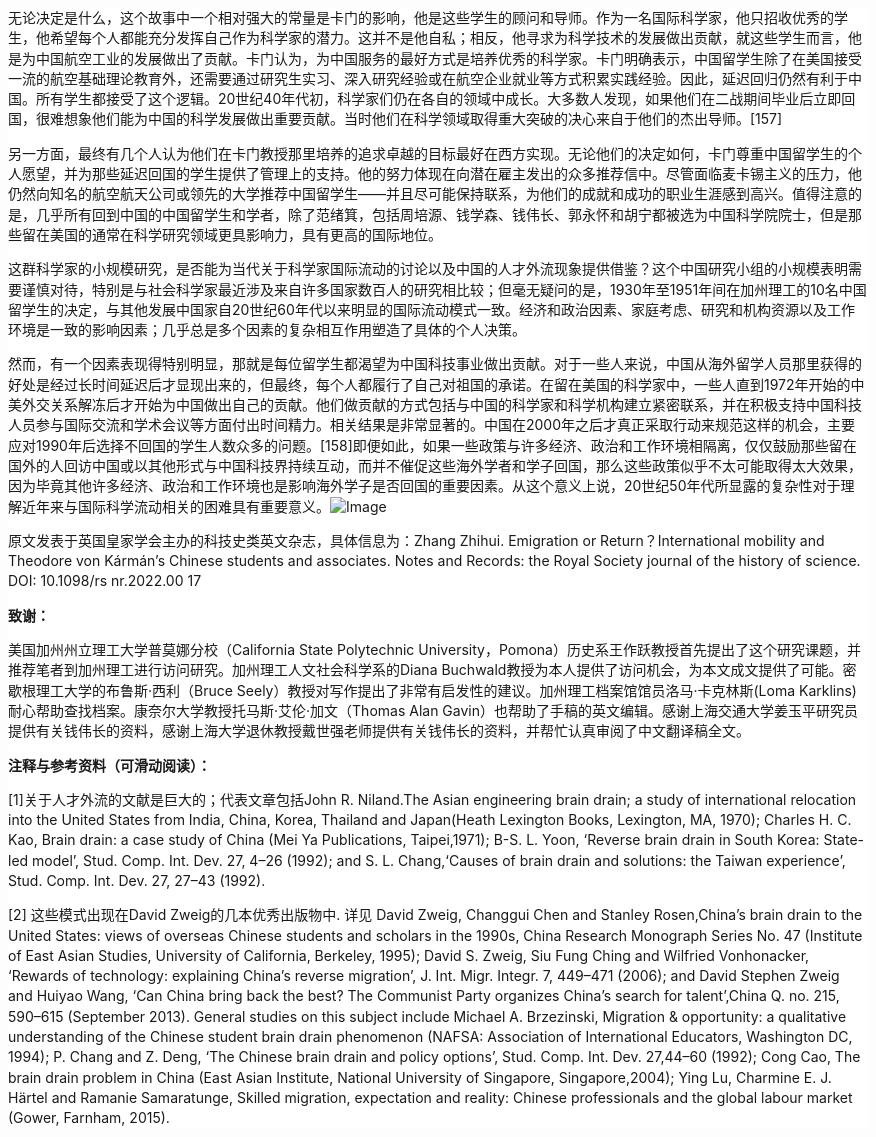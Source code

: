 无论决定是什么，这个故事中一个相对强大的常量是卡门的影响，他是这些学生的顾问和导师。作为一名国际科学家，他只招收优秀的学生，他希望每个人都能充分发挥自己作为科学家的潜力。这并不是他自私；相反，他寻求为科学技术的发展做出贡献，就这些学生而言，他是为中国航空工业的发展做出了贡献。卡门认为，为中国服务的最好方式是培养优秀的科学家。卡门明确表示，中国留学生除了在美国接受一流的航空基础理论教育外，还需要通过研究生实习、深入研究经验或在航空企业就业等方式积累实践经验。因此，延迟回归仍然有利于中国。所有学生都接受了这个逻辑。20世纪40年代初，科学家们仍在各自的领域中成长。大多数人发现，如果他们在二战期间毕业后立即回国，很难想象他们能为中国的科学发展做出重要贡献。当时他们在科学领域取得重大突破的决心来自于他们的杰出导师。\[157\]

另一方面，最终有几个人认为他们在卡门教授那里培养的追求卓越的目标最好在西方实现。无论他们的决定如何，卡门尊重中国留学生的个人愿望，并为那些延迟回国的学生提供了管理上的支持。他的努力体现在向潜在雇主发出的众多推荐信中。尽管面临麦卡锡主义的压力，他仍然向知名的航空航天公司或领先的大学推荐中国留学生——并且尽可能保持联系，为他们的成就和成功的职业生涯感到高兴。值得注意的是，几乎所有回到中国的中国留学生和学者，除了范绪箕，包括周培源、钱学森、钱伟长、郭永怀和胡宁都被选为中国科学院院士，但是那些留在美国的通常在科学研究领域更具影响力，具有更高的国际地位。

这群科学家的小规模研究，是否能为当代关于科学家国际流动的讨论以及中国的人才外流现象提供借鉴？这个中国研究小组的小规模表明需要谨慎对待，特别是与社会科学家最近涉及来自许多国家数百人的研究相比较；但毫无疑问的是，1930年至1951年间在加州理工的10名中国留学生的决定，与其他发展中国家自20世纪60年代以来明显的国际流动模式一致。经济和政治因素、家庭考虑、研究和机构资源以及工作环境是一致的影响因素；几乎总是多个因素的复杂相互作用塑造了具体的个人决策。

然而，有一个因素表现得特别明显，那就是每位留学生都渴望为中国科技事业做出贡献。对于一些人来说，中国从海外留学人员那里获得的好处是经过长时间延迟后才显现出来的，但最终，每个人都履行了自己对祖国的承诺。在留在美国的科学家中，一些人直到1972年开始的中美外交关系解冻后才开始为中国做出自己的贡献。他们做贡献的方式包括与中国的科学家和科学机构建立紧密联系，并在积极支持中国科技人员参与国际交流和学术会议等方面付出时间精力。相关结果是非常显著的。中国在2000年之后才真正采取行动来规范这样的机会，主要应对1990年后选择不回国的学生人数众多的问题。\[158\]即便如此，如果一些政策与许多经济、政治和工作环境相隔离，仅仅鼓励那些留在国外的人回访中国或以其他形式与中国科技界持续互动，而并不催促这些海外学者和学子回国，那么这些政策似乎不太可能取得太大效果，因为毕竟其他许多经济、政治和工作环境也是影响海外学子是否回国的重要因素。从这个意义上说，20世纪50年代所显露的复杂性对于理解近年来与国际科学流动相关的困难具有重要意义。![Image](https://proxy-prod.omnivore-image-cache.app/0x0,scMb3a214apUHCF8uKYxrMf0VjNbSVWnhqro7RTc3c9c/https://mmbiz.qpic.cn/mmbiz_jpg/RxOEq977OfEkAuFNsWqE1r4eRXzkr2CHA7RDaqPY3CWTjV5dp71leOgHFuibK0GWKcpCSibHthdENPZagj3icU9Dw/640?wx_fmt=jpeg)

原文发表于英国皇家学会主办的科技史类英文杂志，具体信息为：Zhang Zhihui. Emigration or Return？International mobility and Theodore von Kármán’s Chinese students and associates. Notes and Records: the Royal Society journal of the history of science. DOI: 10.1098/rs nr.2022.00 17

**致谢：**

美国加州州立理工大学普莫娜分校（California State Polytechnic University，Pomona）历史系王作跃教授首先提出了这个研究课题，并推荐笔者到加州理工进行访问研究。加州理工人文社会科学系的Diana Buchwald教授为本人提供了访问机会，为本文成文提供了可能。密歇根理工大学的布鲁斯·西利（Bruce Seely）教授对写作提出了非常有启发性的建议。加州理工档案馆馆员洛马·卡克林斯(Loma Karklins)耐心帮助查找档案。康奈尔大学教授托马斯·艾伦·加文（Thomas Alan Gavin）也帮助了手稿的英文编辑。感谢上海交通大学姜玉平研究员提供有关钱伟长的资料，感谢上海大学退休教授戴世强老师提供有关钱伟长的资料，并帮忙认真审阅了中文翻译稿全文。

**注释与参考资料（可滑动阅读）：**

\[1\]关于人才外流的文献是巨大的；代表文章包括John R. Niland.The Asian engineering brain drain; a study of international relocation into the United States from India, China, Korea, Thailand and Japan(Heath Lexington Books, Lexington, MA, 1970); Charles H. C. Kao, Brain drain: a case study of China (Mei Ya Publications, Taipei,1971); B-S. L. Yoon, ‘Reverse brain drain in South Korea: State-led model’, Stud. Comp. Int. Dev. 27, 4–26 (1992); and S. L. Chang,‘Causes of brain drain and solutions: the Taiwan experience’, Stud. Comp. Int. Dev. 27, 27–43 (1992).

\[2\] 这些模式出现在David Zweig的几本优秀出版物中. 详见 David Zweig, Changgui Chen and Stanley Rosen,China’s brain drain to the United States: views of overseas Chinese students and scholars in the 1990s, China Research Monograph Series No. 47 (Institute of East Asian Studies, University of California, Berkeley, 1995); David S. Zweig, Siu Fung Ching and Wilfried Vonhonacker, ‘Rewards of technology: explaining China’s reverse migration’, J. Int. Migr. Integr. 7, 449–471 (2006); and David Stephen Zweig and Huiyao Wang, ‘Can China bring back the best? The Communist Party organizes China’s search for talent’,China Q. no. 215, 590–615 (September 2013). General studies on this subject include Michael A. Brzezinski, Migration & opportunity: a qualitative understanding of the Chinese student brain drain phenomenon (NAFSA: Association of International Educators, Washington DC, 1994); P. Chang and Z. Deng, ‘The Chinese brain drain and policy options’, Stud. Comp. Int. Dev. 27,44–60 (1992); Cong Cao, The brain drain problem in China (East Asian Institute, National University of Singapore, Singapore,2004); Ying Lu, Charmine E. J. Härtel and Ramanie Samaratunge, Skilled migration, expectation and reality: Chinese professionals and the global labour market (Gower, Farnham, 2015).
